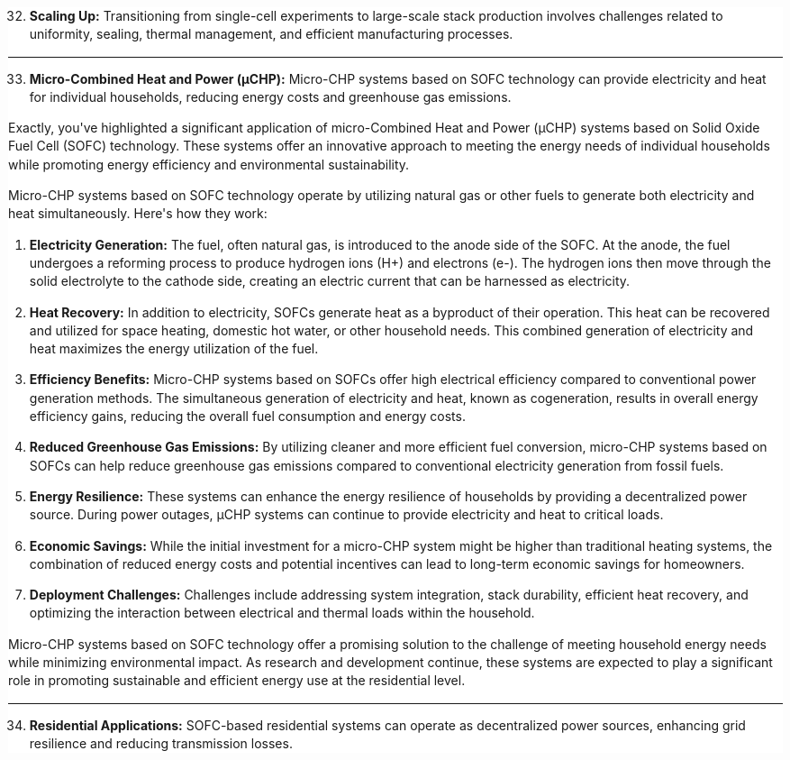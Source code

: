 32. **Scaling Up:** Transitioning from single-cell experiments to large-scale stack production involves challenges related to uniformity, sealing, thermal management, and efficient manufacturing processes.

---  

33. **Micro-Combined Heat and Power (µCHP):** Micro-CHP systems based on SOFC technology can provide electricity and heat for individual households, reducing energy costs and greenhouse gas emissions.

Exactly, you've highlighted a significant application of micro-Combined Heat and Power (µCHP) systems based on Solid Oxide Fuel Cell (SOFC) technology. These systems offer an innovative approach to meeting the energy needs of individual households while promoting energy efficiency and environmental sustainability.

Micro-CHP systems based on SOFC technology operate by utilizing natural gas or other fuels to generate both electricity and heat simultaneously. Here's how they work:

1. **Electricity Generation:** The fuel, often natural gas, is introduced to the anode side of the SOFC. At the anode, the fuel undergoes a reforming process to produce hydrogen ions (H+) and electrons (e-). The hydrogen ions then move through the solid electrolyte to the cathode side, creating an electric current that can be harnessed as electricity.

2. **Heat Recovery:** In addition to electricity, SOFCs generate heat as a byproduct of their operation. This heat can be recovered and utilized for space heating, domestic hot water, or other household needs. This combined generation of electricity and heat maximizes the energy utilization of the fuel.

3. **Efficiency Benefits:** Micro-CHP systems based on SOFCs offer high electrical efficiency compared to conventional power generation methods. The simultaneous generation of electricity and heat, known as cogeneration, results in overall energy efficiency gains, reducing the overall fuel consumption and energy costs.

4. **Reduced Greenhouse Gas Emissions:** By utilizing cleaner and more efficient fuel conversion, micro-CHP systems based on SOFCs can help reduce greenhouse gas emissions compared to conventional electricity generation from fossil fuels.

5. **Energy Resilience:** These systems can enhance the energy resilience of households by providing a decentralized power source. During power outages, µCHP systems can continue to provide electricity and heat to critical loads.

6. **Economic Savings:** While the initial investment for a micro-CHP system might be higher than traditional heating systems, the combination of reduced energy costs and potential incentives can lead to long-term economic savings for homeowners.

7. **Deployment Challenges:** Challenges include addressing system integration, stack durability, efficient heat recovery, and optimizing the interaction between electrical and thermal loads within the household.

Micro-CHP systems based on SOFC technology offer a promising solution to the challenge of meeting household energy needs while minimizing environmental impact. As research and development continue, these systems are expected to play a significant role in promoting sustainable and efficient energy use at the residential level.  

---  

34. **Residential Applications:** SOFC-based residential systems can operate as decentralized power sources, enhancing grid resilience and reducing transmission losses.
